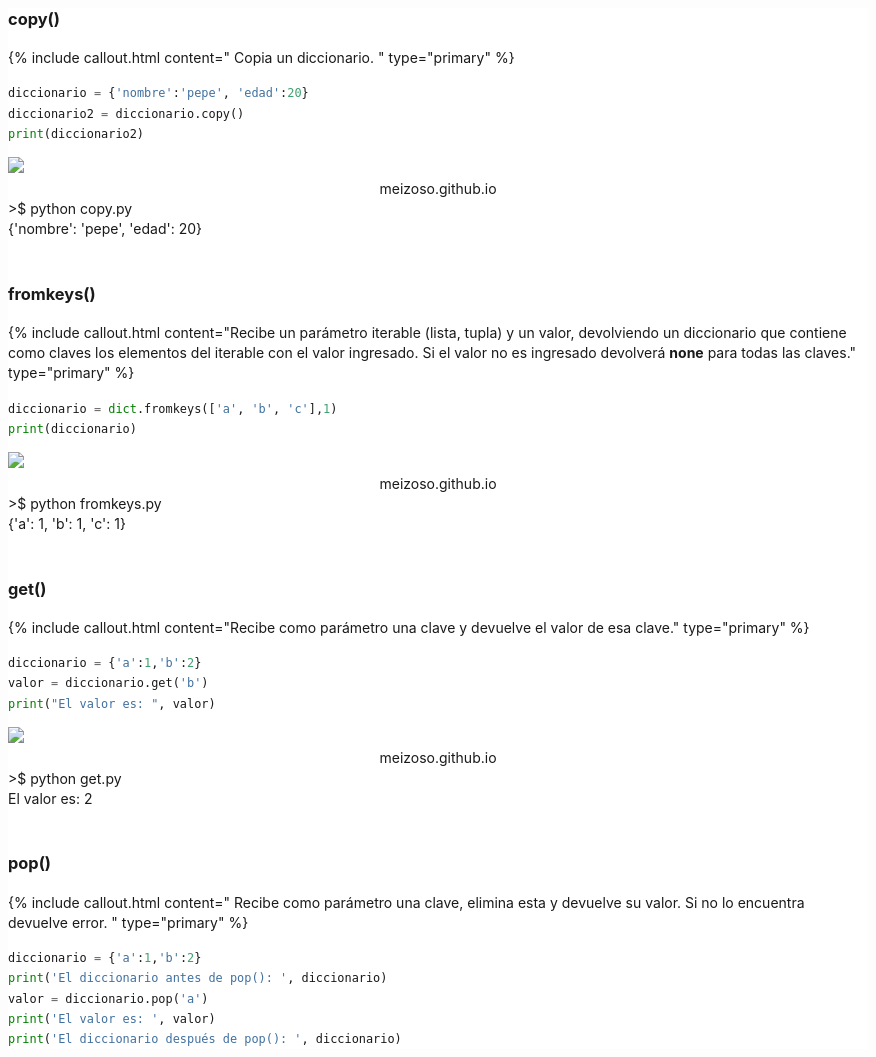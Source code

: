### copy()
{% include callout.html content="
Copia un diccionario.
" type="primary" %}
```python
diccionario = {'nombre':'pepe', 'edad':20}
diccionario2 = diccionario.copy()
print(diccionario2)
````

<link href="css/miEstilo.css" rel="stylesheet" type="text/css">
<div id="barra"><img src="images/terminal/botones.png" id="botones"><center id="texto_barra">meizoso.github.io</center></div>
<div id="terminal">
>$ python copy.py<br/>
{'nombre': 'pepe', 'edad': 20}<br/></div>
<br/>

### fromkeys()
{% include callout.html content="Recibe un parámetro iterable (lista, tupla) y un valor, devolviendo un diccionario que contiene como claves los elementos del iterable con el valor ingresado. Si el valor no es ingresado devolverá **none** para todas las claves." type="primary" %}
```python
diccionario = dict.fromkeys(['a', 'b', 'c'],1)
print(diccionario)
````

<link href="css/miEstilo.css" rel="stylesheet" type="text/css">
<div id="barra"><img src="images/terminal/botones.png" id="botones"><center id="texto_barra">meizoso.github.io</center></div>
<div id="terminal">
>$ python fromkeys.py<br/>
{'a': 1, 'b': 1, 'c': 1}<br/></div>
<br/>

### get()
{% include callout.html content="Recibe como parámetro una clave y devuelve el valor de esa clave." type="primary" %}
```python
diccionario = {'a':1,'b':2}
valor = diccionario.get('b')
print("El valor es: ", valor)
````

<link href="css/miEstilo.css" rel="stylesheet" type="text/css">
<div id="barra"><img src="images/terminal/botones.png" id="botones"><center id="texto_barra">meizoso.github.io</center></div>
<div id="terminal">
>$ python get.py<br/>
El valor es: 2<br/></div>
<br/>

### pop()
{% include callout.html content="
Recibe como parámetro una clave, elimina esta y devuelve su valor. Si no lo encuentra devuelve error.
" type="primary" %}
```python
diccionario = {'a':1,'b':2}
print('El diccionario antes de pop(): ', diccionario)
valor = diccionario.pop('a')
print('El valor es: ', valor)
print('El diccionario después de pop(): ', diccionario)
````
